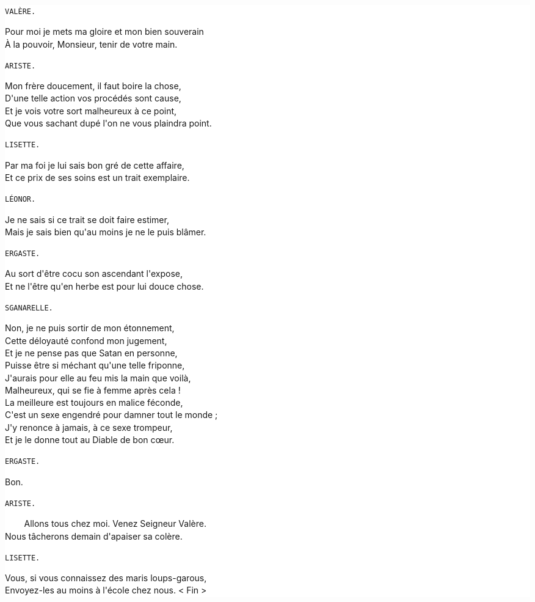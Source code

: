     VALÈRE.
Pour moi je mets ma gloire et mon bien souverain  
À la pouvoir, Monsieur, tenir de votre main.  

    ARISTE.
Mon frère doucement, il faut boire la chose,  
D'une telle action vos procédés sont cause,  
Et je vois votre sort malheureux à ce point,  
Que vous sachant dupé l'on ne vous plaindra point.  

    LISETTE.
Par ma foi je lui sais bon gré de cette affaire,  
Et ce prix de ses soins est un trait exemplaire.  

    LÉONOR.
Je ne sais si ce trait se doit faire estimer,  
Mais je sais bien qu'au moins je ne le puis blâmer.  

    ERGASTE.
Au sort d'être cocu son ascendant l'expose,  
Et ne l'être qu'en herbe est pour lui douce chose.  

    SGANARELLE.
Non, je ne puis sortir de mon étonnement,  
Cette déloyauté confond mon jugement,  
Et je ne pense pas que Satan en personne,  
Puisse être si méchant qu'une telle friponne,  
J'aurais pour elle au feu mis la main que voilà,  
Malheureux, qui se fie à femme après cela !  
La meilleure est toujours en malice féconde,  
C'est un sexe engendré pour damner tout le monde ;  
J'y renonce à jamais, à ce sexe trompeur,  
Et je le donne tout au Diable de bon cœur.  

    ERGASTE.
Bon.  

    ARISTE.
        Allons tous chez moi. Venez Seigneur Valère.  
Nous tâcherons demain d'apaiser sa colère.  

    LISETTE.
Vous, si vous connaissez des maris loups-garous,  
Envoyez-les au moins à l'école chez nous.  < Fin >
